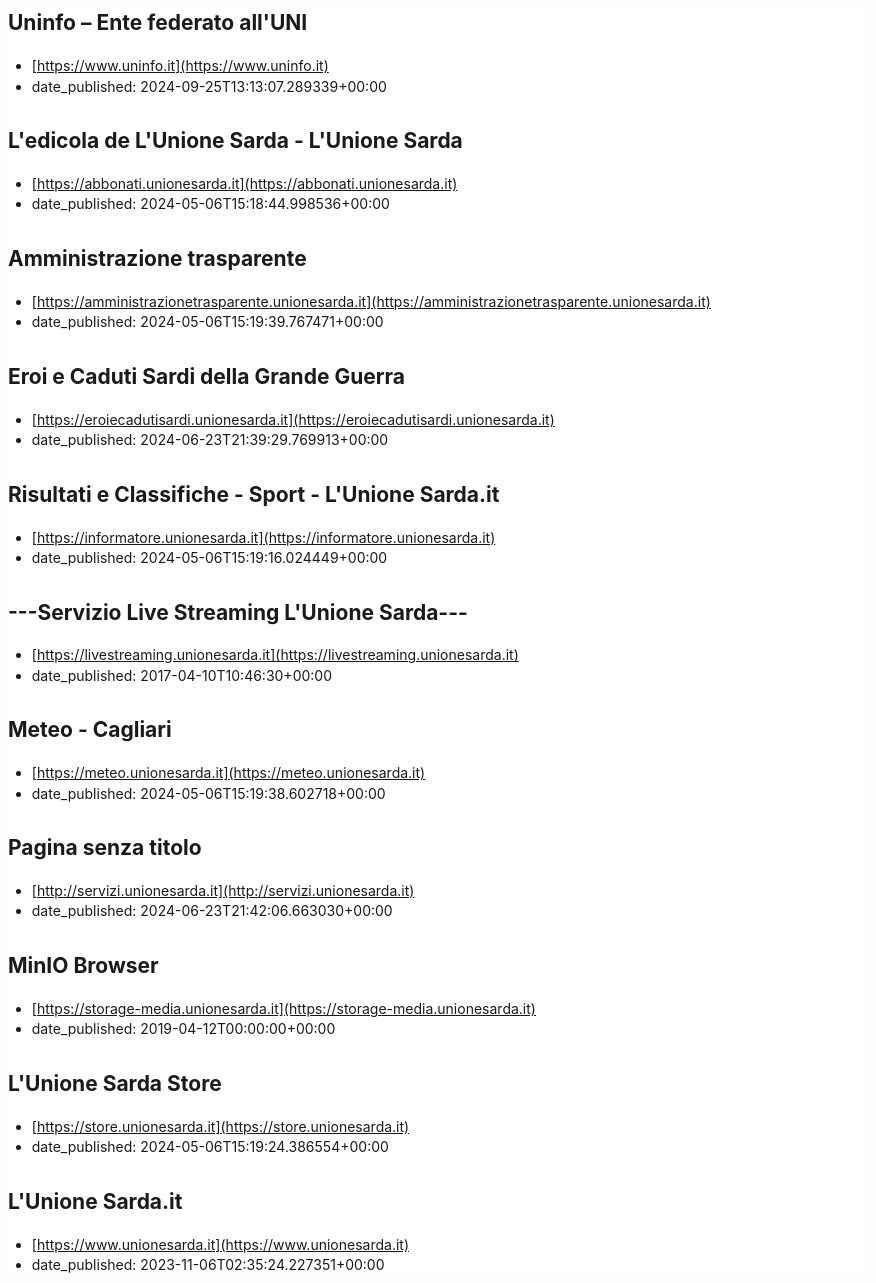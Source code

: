  ## Uninfo – Ente federato all'UNI
 - [https://www.uninfo.it](https://www.uninfo.it)
 - date_published: 2024-09-25T13:13:07.289339+00:00

 ## L'edicola de L'Unione Sarda - L'Unione Sarda
 - [https://abbonati.unionesarda.it](https://abbonati.unionesarda.it)
 - date_published: 2024-05-06T15:18:44.998536+00:00

 ## Amministrazione trasparente
 - [https://amministrazionetrasparente.unionesarda.it](https://amministrazionetrasparente.unionesarda.it)
 - date_published: 2024-05-06T15:19:39.767471+00:00

 ## Eroi e Caduti Sardi della Grande Guerra
 - [https://eroiecadutisardi.unionesarda.it](https://eroiecadutisardi.unionesarda.it)
 - date_published: 2024-06-23T21:39:29.769913+00:00

 ## Risultati e Classifiche - Sport - L'Unione Sarda.it
 - [https://informatore.unionesarda.it](https://informatore.unionesarda.it)
 - date_published: 2024-05-06T15:19:16.024449+00:00

 ## ---Servizio Live Streaming L'Unione Sarda---
 - [https://livestreaming.unionesarda.it](https://livestreaming.unionesarda.it)
 - date_published: 2017-04-10T10:46:30+00:00

 ## Meteo - Cagliari
 - [https://meteo.unionesarda.it](https://meteo.unionesarda.it)
 - date_published: 2024-05-06T15:19:38.602718+00:00

 ## Pagina senza titolo
 - [http://servizi.unionesarda.it](http://servizi.unionesarda.it)
 - date_published: 2024-06-23T21:42:06.663030+00:00

 ## MinIO Browser
 - [https://storage-media.unionesarda.it](https://storage-media.unionesarda.it)
 - date_published: 2019-04-12T00:00:00+00:00

 ## L'Unione Sarda Store
 - [https://store.unionesarda.it](https://store.unionesarda.it)
 - date_published: 2024-05-06T15:19:24.386554+00:00

 ## L'Unione Sarda.it
 - [https://www.unionesarda.it](https://www.unionesarda.it)
 - date_published: 2023-11-06T02:35:24.227351+00:00
